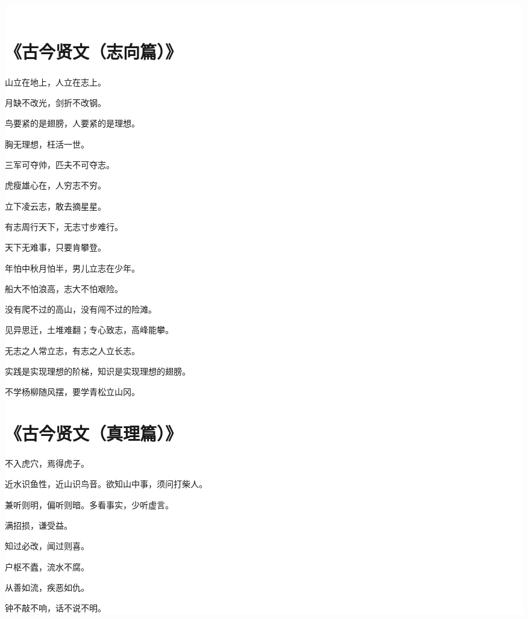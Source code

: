 　　
<link href="../../css/style.css" rel="stylesheet" type="text/css" />

# 《古今贤文（志向篇）》

<div class="poetry">

山立在地上，人立在志上。 

月缺不改光，剑折不改钢。 

鸟要紧的是翅膀，人要紧的是理想。 

胸无理想，枉活一世。 

三军可夺帅，匹夫不可夺志。 

虎瘦雄心在，人穷志不穷。 

立下凌云志，敢去摘星星。 

有志周行天下，无志寸步难行。 

天下无难事，只要肯攀登。 　　 

年怕中秋月怕半，男儿立志在少年。 

船大不怕浪高，志大不怕艰险。 

没有爬不过的高山，没有闯不过的险滩。 

见异思迁，土堆难翻；专心致志，高峰能攀。 

无志之人常立志，有志之人立长志。 

实践是实现理想的阶梯，知识是实现理想的翅膀。 

不学杨柳随风摆，要学青松立山冈。

</div>   
 

# 《古今贤文（真理篇）》

<div class="poetry">

不入虎穴，焉得虎子。 

近水识鱼性，近山识鸟音。欲知山中事，须问打柴人。 

兼听则明，偏听则暗。多看事实，少听虚言。 　　 

满招损，谦受益。 

知过必改，闻过则喜。 

户枢不蠹，流水不腐。 

从善如流，疾恶如仇。 

钟不敲不响，话不说不明。 

